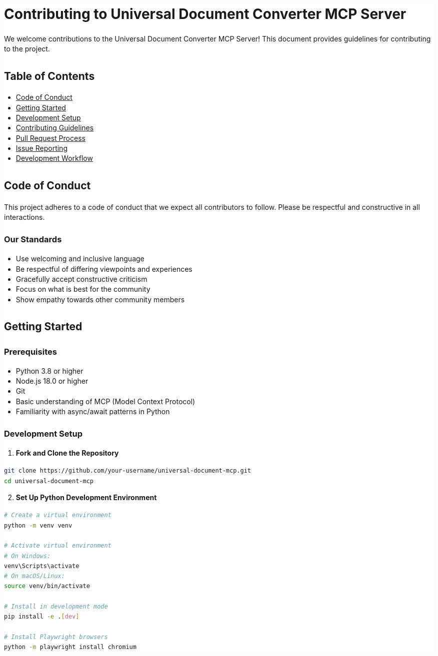 # Contributing to Universal Document Converter MCP Server

We welcome contributions to the Universal Document Converter MCP Server! This document provides guidelines for contributing to the project.

## Table of Contents

- [Code of Conduct](#code-of-conduct)
- [Getting Started](#getting-started)
- [Development Setup](#development-setup)
- [Contributing Guidelines](#contributing-guidelines)
- [Pull Request Process](#pull-request-process)
- [Issue Reporting](#issue-reporting)
- [Development Workflow](#development-workflow)

## Code of Conduct

This project adheres to a code of conduct that we expect all contributors to follow. Please be respectful and constructive in all interactions.

### Our Standards

- Use welcoming and inclusive language
- Be respectful of differing viewpoints and experiences
- Gracefully accept constructive criticism
- Focus on what is best for the community
- Show empathy towards other community members

## Getting Started

### Prerequisites

- Python 3.8 or higher
- Node.js 18.0 or higher
- Git
- Basic understanding of MCP (Model Context Protocol)
- Familiarity with async/await patterns in Python

### Development Setup

1. **Fork and Clone the Repository**

```bash
git clone https://github.com/your-username/universal-document-mcp.git
cd universal-document-mcp
```

2. **Set Up Python Development Environment**

```bash
# Create a virtual environment
python -m venv venv

# Activate virtual environment
# On Windows:
venv\Scripts\activate
# On macOS/Linux:
source venv/bin/activate

# Install in development mode
pip install -e .[dev]

# Install Playwright browsers
python -m playwright install chromium
```